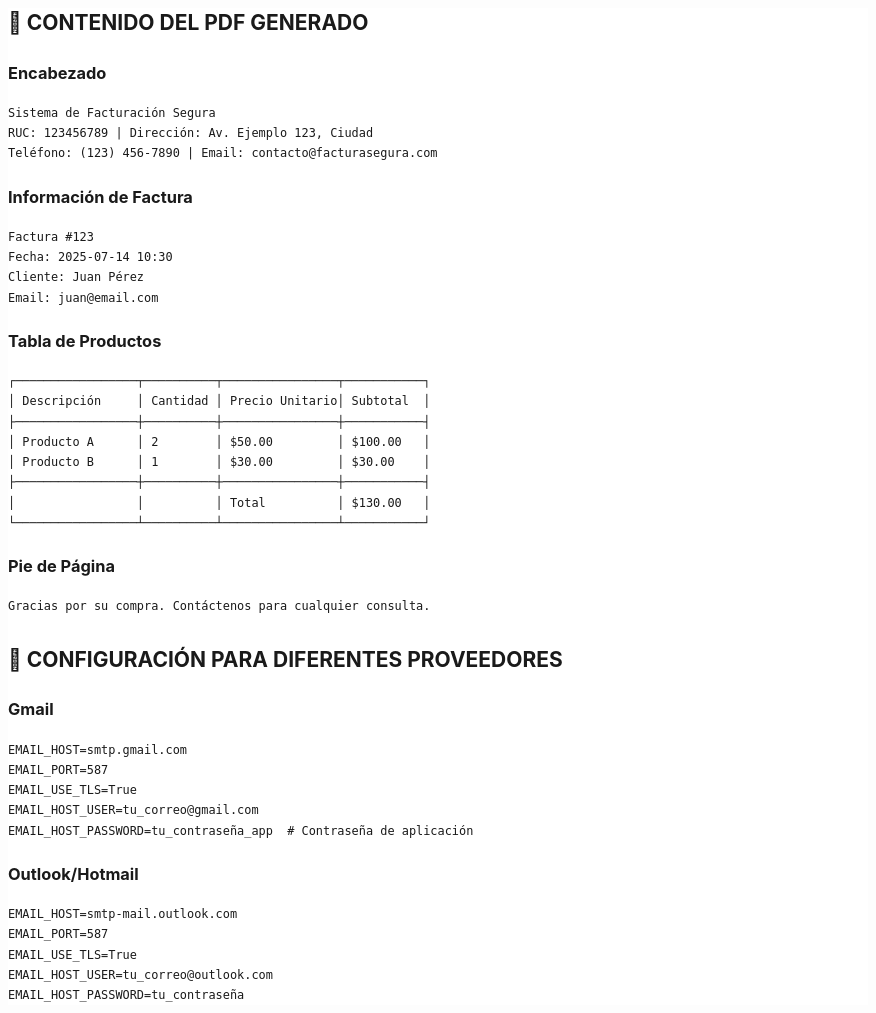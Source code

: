## 🎨 CONTENIDO DEL PDF GENERADO

### **Encabezado**
```
Sistema de Facturación Segura
RUC: 123456789 | Dirección: Av. Ejemplo 123, Ciudad
Teléfono: (123) 456-7890 | Email: contacto@facturasegura.com
```

### **Información de Factura**
```
Factura #123
Fecha: 2025-07-14 10:30
Cliente: Juan Pérez
Email: juan@email.com
```

### **Tabla de Productos**
```
┌─────────────────┬──────────┬────────────────┬───────────┐
│ Descripción     │ Cantidad │ Precio Unitario│ Subtotal  │
├─────────────────┼──────────┼────────────────┼───────────┤
│ Producto A      │ 2        │ $50.00         │ $100.00   │
│ Producto B      │ 1        │ $30.00         │ $30.00    │
├─────────────────┼──────────┼────────────────┼───────────┤
│                 │          │ Total          │ $130.00   │
└─────────────────┴──────────┴────────────────┴───────────┘
```

### **Pie de Página**
```
Gracias por su compra. Contáctenos para cualquier consulta.
```

## 🔧 CONFIGURACIÓN PARA DIFERENTES PROVEEDORES

### **Gmail**
```env
EMAIL_HOST=smtp.gmail.com
EMAIL_PORT=587
EMAIL_USE_TLS=True
EMAIL_HOST_USER=tu_correo@gmail.com
EMAIL_HOST_PASSWORD=tu_contraseña_app  # Contraseña de aplicación
```

### **Outlook/Hotmail**
```env
EMAIL_HOST=smtp-mail.outlook.com
EMAIL_PORT=587
EMAIL_USE_TLS=True
EMAIL_HOST_USER=tu_correo@outlook.com
EMAIL_HOST_PASSWORD=tu_contraseña
```
